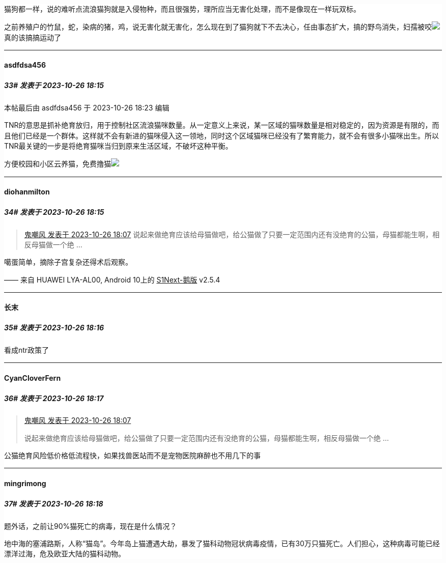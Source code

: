 猫狗都一样，说的难听点流浪猫狗就是入侵物种，而且很强势，理所应当无害化处理，而不是像现在一样玩双标。

之前养殖户的竹鼠，蛇，染病的猪，鸡，说无害化就无害化，怎么现在到了猫狗就下不去决心，任由事态扩大，搞的野鸟消失，妇孺被咬<img src="https://static.saraba1st.com/image/smiley/face2017/126.png" referrerpolicy="no-referrer">真的该搞搞运动了

*****

####  asdfdsa456  
##### 33#       发表于 2023-10-26 18:15

 本帖最后由 asdfdsa456 于 2023-10-26 18:23 编辑 

TNR的意思是抓补绝育放归，用于控制社区流浪猫咪数量。从一定意义上来说，某一区域的猫咪数量是相对稳定的，因为资源是有限的，而且他们已经是一个群体。这样就不会有新进的猫咪侵入这一领地，同时这个区域猫咪已经没有了繁育能力，就不会有很多小猫咪出生。所以TNR最关键的一步是将绝育猫咪当归到原来生活区域，不破坏这种平衡。

方便校园和小区云养猫，免费撸猫<img src="https://static.saraba1st.com/image/smiley/face2017/009.gif" referrerpolicy="no-referrer"> 

*****

####  diohanmilton  
##### 34#       发表于 2023-10-26 18:15

<blockquote><a href="httphttps://bbs.saraba1st.com/2b/forum.php?mod=redirect&amp;goto=findpost&amp;pid=62839392&amp;ptid=2158245" target="_blank">鬼嘲风 发表于 2023-10-26 18:07</a>
说起来做绝育应该给母猫做吧，给公猫做了只要一定范围内还有没绝育的公猫，母猫都能生啊，相反母猫做一个绝 ...</blockquote>
噶蛋简单，摘除子宫复杂还得术后观察。

—— 来自 HUAWEI LYA-AL00, Android 10上的 [S1Next-鹅版](https://github.com/ykrank/S1-Next/releases) v2.5.4

*****

####  长末  
##### 35#       发表于 2023-10-26 18:16

看成ntr政策了

*****

####  CyanCloverFern  
##### 36#       发表于 2023-10-26 18:17

<blockquote><a href="httphttps://bbs.saraba1st.com/2b/forum.php?mod=redirect&amp;goto=findpost&amp;pid=62839392&amp;ptid=2158245" target="_blank">鬼嘲风 发表于 2023-10-26 18:07</a>

说起来做绝育应该给母猫做吧，给公猫做了只要一定范围内还有没绝育的公猫，母猫都能生啊，相反母猫做一个绝 ...</blockquote>
公猫绝育风险低价格低流程快，如果找兽医站而不是宠物医院麻醉也不用几下的事

*****

####  mingrimong  
##### 37#       发表于 2023-10-26 18:18

题外话，之前让90%猫死亡的病毒，现在是什么情况？

地中海的塞浦路斯，人称“猫岛”。今年岛上猫遭遇大劫，暴发了猫科动物冠状病毒疫情，已有30万只猫死亡。人们担心，这种病毒可能已经漂洋过海，危及欧亚大陆的猫科动物。
